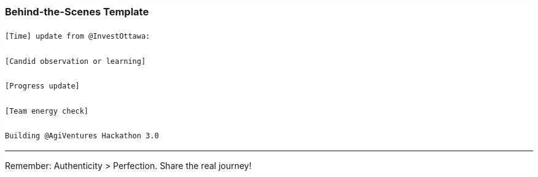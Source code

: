 ### Behind-the-Scenes Template
```
[Time] update from @InvestOttawa:

[Candid observation or learning]

[Progress update]

[Team energy check]

Building @AgiVentures Hackathon 3.0
```

---

Remember: Authenticity > Perfection. Share the real journey!